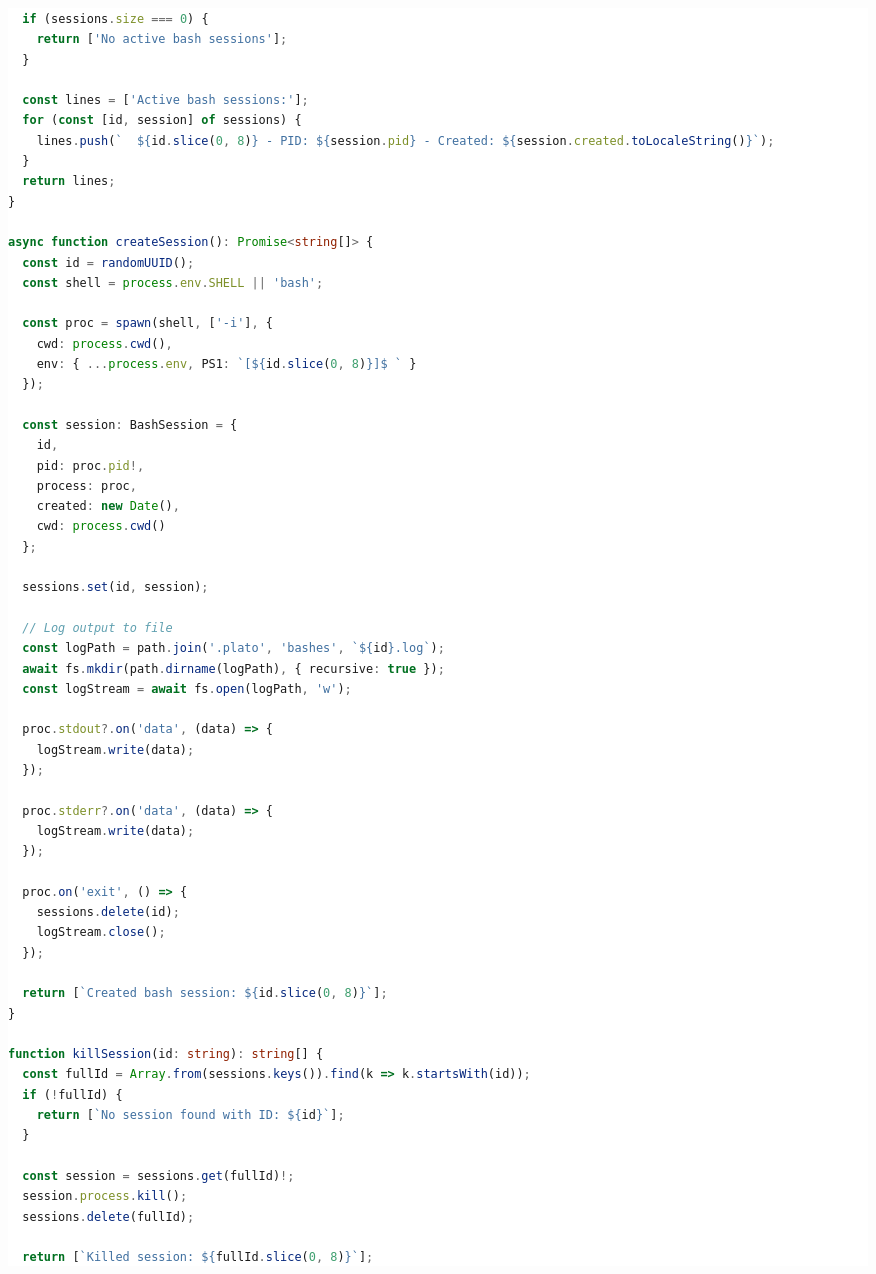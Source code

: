 ```typescript
  if (sessions.size === 0) {
    return ['No active bash sessions'];
  }
  
  const lines = ['Active bash sessions:'];
  for (const [id, session] of sessions) {
    lines.push(`  ${id.slice(0, 8)} - PID: ${session.pid} - Created: ${session.created.toLocaleString()}`);
  }
  return lines;
}

async function createSession(): Promise<string[]> {
  const id = randomUUID();
  const shell = process.env.SHELL || 'bash';
  
  const proc = spawn(shell, ['-i'], {
    cwd: process.cwd(),
    env: { ...process.env, PS1: `[${id.slice(0, 8)}]$ ` }
  });
  
  const session: BashSession = {
    id,
    pid: proc.pid!,
    process: proc,
    created: new Date(),
    cwd: process.cwd()
  };
  
  sessions.set(id, session);
  
  // Log output to file
  const logPath = path.join('.plato', 'bashes', `${id}.log`);
  await fs.mkdir(path.dirname(logPath), { recursive: true });
  const logStream = await fs.open(logPath, 'w');
  
  proc.stdout?.on('data', (data) => {
    logStream.write(data);
  });
  
  proc.stderr?.on('data', (data) => {
    logStream.write(data);
  });
  
  proc.on('exit', () => {
    sessions.delete(id);
    logStream.close();
  });
  
  return [`Created bash session: ${id.slice(0, 8)}`];
}

function killSession(id: string): string[] {
  const fullId = Array.from(sessions.keys()).find(k => k.startsWith(id));
  if (!fullId) {
    return [`No session found with ID: ${id}`];
  }
  
  const session = sessions.get(fullId)!;
  session.process.kill();
  sessions.delete(fullId);
  
  return [`Killed session: ${fullId.slice(0, 8)}`];
```